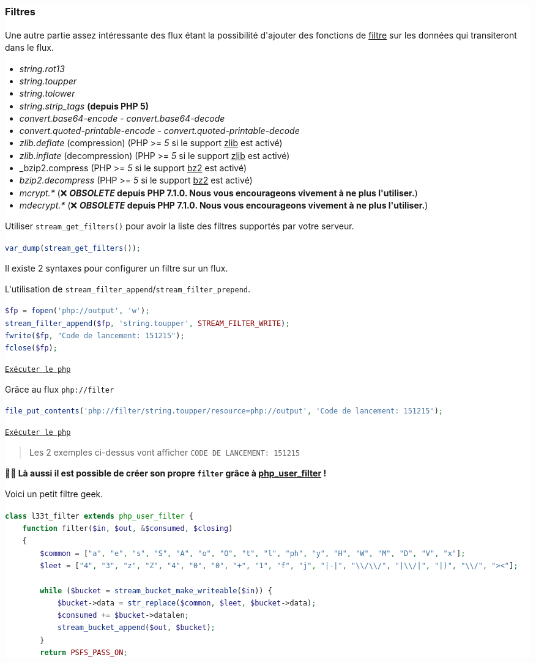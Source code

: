 ### Filtres

Une autre partie assez intéressante des flux étant la possibilité d'ajouter des fonctions de [filtre](http://php.net/filters) sur les données qui transiteront dans le flux.

- _string.rot13_
- _string.toupper_
- _string.tolower_
- _string.strip_tags_ **(depuis PHP 5)**
- _convert.base64-encode_ - _convert.base64-decode_
- _convert.quoted-printable-encode_ - _convert.quoted-printable-decode_
- _zlib.deflate_ (compression) (PHP >= _5_ si le support [zlib](http://php.net/manual/fr/ref.zlib.php) est activé)
- _zlib.inflate_ (decompression) (PHP >= _5_ si le support [zlib](http://php.net/manual/fr/ref.zlib.php) est activé)
- _bzip2.compress (PHP >= _5_ si le support [bz2](http://php.net/manual/fr/ref.bzip2.php) est activé)
- _bzip2.decompress_ (PHP >= _5_ si le support [bz2](http://php.net/manual/fr/ref.bzip2.php) est activé)
- _mcrypt.*_ (❌ **_OBSOLETE_ depuis PHP 7.1.0. Nous vous encourageons vivement à ne plus l'utiliser.**)
- _mdecrypt.*_ (❌ **_OBSOLETE_ depuis PHP 7.1.0. Nous vous encourageons vivement à ne plus l'utiliser.**)

Utiliser `stream_get_filters()` pour avoir la liste des filtres supportés par votre serveur.
```php
var_dump(stream_get_filters());
```

Il existe 2 syntaxes pour configurer un filtre sur un flux.

L'utilisation de `stream_filter_append`/`stream_filter_prepend`.
```php
$fp = fopen('php://output', 'w');
stream_filter_append($fp, 'string.toupper', STREAM_FILTER_WRITE);
fwrite($fp, "Code de lancement: 151215");
fclose($fp);
```
[`Exécuter le php`](https://3v4l.org/VV6FG)

Grâce au flux `php://filter`
```php
file_put_contents('php://filter/string.toupper/resource=php://output', 'Code de lancement: 151215');
```
[`Exécuter le php`](https://3v4l.org/4nggb)
> Les 2 exemples ci-dessus vont afficher `CODE DE LANCEMENT: 151215`

**👨‍🚀 Là aussi il est possible de créer son propre `filter` grâce à [php_user_filter](http://php.net/php_user_filter) !**

Voici un petit filtre geek.

```php
class l33t_filter extends php_user_filter {  
    function filter($in, $out, &$consumed, $closing)  
    {
        $common = ["a", "e", "s", "S", "A", "o", "O", "t", "l", "ph", "y", "H", "W", "M", "D", "V", "x"];
        $leet = ["4", "3", "z", "Z", "4", "0", "0", "+", "1", "f", "j", "|-|", "\\/\\/", "|\\/|", "|)", "\\/", "><"];  
  
        while ($bucket = stream_bucket_make_writeable($in)) {  
            $bucket->data = str_replace($common, $leet, $bucket->data);  
            $consumed += $bucket->datalen;  
            stream_bucket_append($out, $bucket);  
        }  
        return PSFS_PASS_ON;  
```